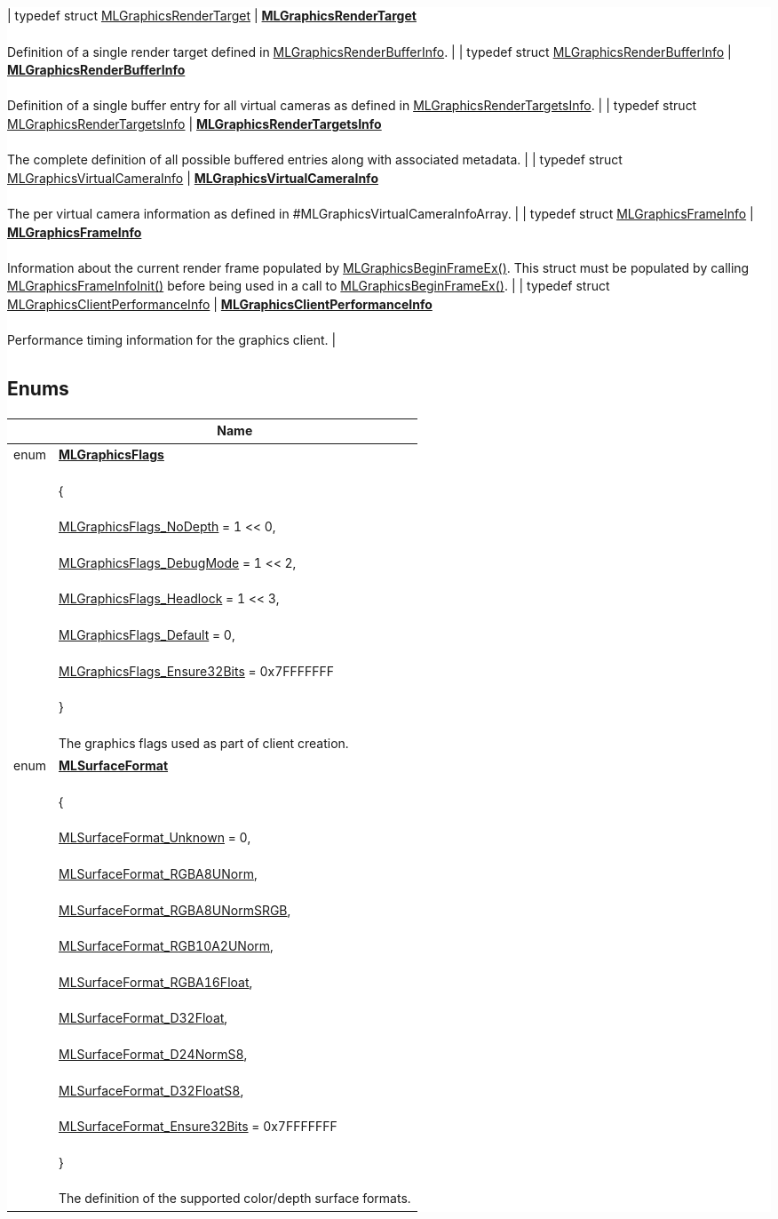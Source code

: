 | typedef struct [MLGraphicsRenderTarget](/versioned_docs/version-02-Aug-2023/api-ref/api/Modules/group___graphics/struct_m_l_graphics_render_target.md) | **[MLGraphicsRenderTarget](/versioned_docs/version-02-Aug-2023/api-ref/api/Modules/group___graphics/group___graphics.md#struct-mlgraphicsrendertarget)** <br></br>Definition of a single render target defined in [MLGraphicsRenderBufferInfo](/versioned_docs/version-02-Aug-2023/api-ref/api/Modules/group___graphics/struct_m_l_graphics_render_buffer_info.md).  |
| typedef struct [MLGraphicsRenderBufferInfo](/versioned_docs/version-02-Aug-2023/api-ref/api/Modules/group___graphics/struct_m_l_graphics_render_buffer_info.md) | **[MLGraphicsRenderBufferInfo](/versioned_docs/version-02-Aug-2023/api-ref/api/Modules/group___graphics/group___graphics.md#struct-mlgraphicsrenderbufferinfo)** <br></br>Definition of a single buffer entry for all virtual cameras as defined in [MLGraphicsRenderTargetsInfo](/versioned_docs/version-02-Aug-2023/api-ref/api/Modules/group___graphics/struct_m_l_graphics_render_targets_info.md).  |
| typedef struct [MLGraphicsRenderTargetsInfo](/versioned_docs/version-02-Aug-2023/api-ref/api/Modules/group___graphics/struct_m_l_graphics_render_targets_info.md) | **[MLGraphicsRenderTargetsInfo](/versioned_docs/version-02-Aug-2023/api-ref/api/Modules/group___graphics/group___graphics.md#struct-mlgraphicsrendertargetsinfo)** <br></br>The complete definition of all possible buffered entries along with associated metadata.  |
| typedef struct [MLGraphicsVirtualCameraInfo](/versioned_docs/version-02-Aug-2023/api-ref/api/Modules/group___graphics/struct_m_l_graphics_virtual_camera_info.md) | **[MLGraphicsVirtualCameraInfo](/versioned_docs/version-02-Aug-2023/api-ref/api/Modules/group___graphics/group___graphics.md#struct-mlgraphicsvirtualcamerainfo)** <br></br>The per virtual camera information as defined in #MLGraphicsVirtualCameraInfoArray.  |
| typedef struct [MLGraphicsFrameInfo](/versioned_docs/version-02-Aug-2023/api-ref/api/Modules/group___graphics/struct_m_l_graphics_frame_info.md) | **[MLGraphicsFrameInfo](/versioned_docs/version-02-Aug-2023/api-ref/api/Modules/group___graphics/group___graphics.md#struct-mlgraphicsframeinfo)** <br></br>Information about the current render frame populated by [MLGraphicsBeginFrameEx()](/versioned_docs/version-02-Aug-2023/api-ref/api/Modules/group___graphics/group___graphics.md#mlresult-mlgraphicsbeginframeex). This struct must be populated by calling [MLGraphicsFrameInfoInit()](/versioned_docs/version-02-Aug-2023/api-ref/api/Modules/group___graphics/group___graphics.md#void-mlgraphicsframeinfoinit) before being used in a call to [MLGraphicsBeginFrameEx()](/versioned_docs/version-02-Aug-2023/api-ref/api/Modules/group___graphics/group___graphics.md#mlresult-mlgraphicsbeginframeex).  |
| typedef struct [MLGraphicsClientPerformanceInfo](/versioned_docs/version-02-Aug-2023/api-ref/api/Modules/group___graphics/struct_m_l_graphics_client_performance_info.md) | **[MLGraphicsClientPerformanceInfo](/versioned_docs/version-02-Aug-2023/api-ref/api/Modules/group___graphics/group___graphics.md#struct-mlgraphicsclientperformanceinfo)** <br></br>Performance timing information for the graphics client.  |

## Enums

|                | Name           |
| -------------- | -------------- |
| enum | **[MLGraphicsFlags](/versioned_docs/version-02-Aug-2023/api-ref/api/Modules/group___graphics/group___graphics.md#enums-mlgraphicsflags)** <br></br> { <br></br>[MLGraphicsFlags_NoDepth](/versioned_docs/version-02-Aug-2023/api-ref/api/Files/ml__graphics_8h.md#enums-mlgraphicsflags-nodepth) = 1 << 0,<br></br> [MLGraphicsFlags_DebugMode](/versioned_docs/version-02-Aug-2023/api-ref/api/Files/ml__graphics_8h.md#enums-mlgraphicsflags-debugmode) = 1 << 2,<br></br> [MLGraphicsFlags_Headlock](/versioned_docs/version-02-Aug-2023/api-ref/api/Files/ml__graphics_8h.md#enums-mlgraphicsflags-headlock) = 1 << 3,<br></br> [MLGraphicsFlags_Default](/versioned_docs/version-02-Aug-2023/api-ref/api/Files/ml__graphics_8h.md#enums-mlgraphicsflags-default) = 0,<br></br> [MLGraphicsFlags_Ensure32Bits](/versioned_docs/version-02-Aug-2023/api-ref/api/Files/ml__graphics_8h.md#enums-mlgraphicsflags-ensure32bits) = 0x7FFFFFFF<br></br>}<br></br>The graphics flags used as part of client creation.  |
| enum | **[MLSurfaceFormat](/versioned_docs/version-02-Aug-2023/api-ref/api/Modules/group___graphics/group___graphics.md#enums-mlsurfaceformat)** <br></br> { <br></br>[MLSurfaceFormat_Unknown](/versioned_docs/version-02-Aug-2023/api-ref/api/Files/ml__graphics_8h.md#enums-mlsurfaceformat-unknown) = 0,<br></br> [MLSurfaceFormat_RGBA8UNorm](/versioned_docs/version-02-Aug-2023/api-ref/api/Files/ml__graphics_8h.md#enums-mlsurfaceformat-rgba8unorm),<br></br> [MLSurfaceFormat_RGBA8UNormSRGB](/versioned_docs/version-02-Aug-2023/api-ref/api/Files/ml__graphics_8h.md#enums-mlsurfaceformat-rgba8unormsrgb),<br></br> [MLSurfaceFormat_RGB10A2UNorm](/versioned_docs/version-02-Aug-2023/api-ref/api/Files/ml__graphics_8h.md#enums-mlsurfaceformat-rgb10a2unorm),<br></br> [MLSurfaceFormat_RGBA16Float](/versioned_docs/version-02-Aug-2023/api-ref/api/Files/ml__graphics_8h.md#enums-mlsurfaceformat-rgba16float),<br></br> [MLSurfaceFormat_D32Float](/versioned_docs/version-02-Aug-2023/api-ref/api/Files/ml__graphics_8h.md#enums-mlsurfaceformat-d32float),<br></br> [MLSurfaceFormat_D24NormS8](/versioned_docs/version-02-Aug-2023/api-ref/api/Files/ml__graphics_8h.md#enums-mlsurfaceformat-d24norms8),<br></br> [MLSurfaceFormat_D32FloatS8](/versioned_docs/version-02-Aug-2023/api-ref/api/Files/ml__graphics_8h.md#enums-mlsurfaceformat-d32floats8),<br></br> [MLSurfaceFormat_Ensure32Bits](/versioned_docs/version-02-Aug-2023/api-ref/api/Files/ml__graphics_8h.md#enums-mlsurfaceformat-ensure32bits) = 0x7FFFFFFF<br></br>}<br></br>The definition of the supported color/depth surface formats.  |